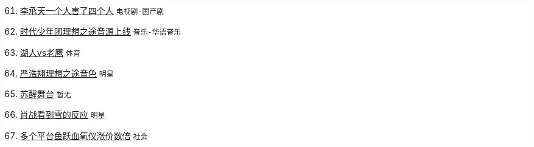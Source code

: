 61. [李承天一个人害了四个人](https://m.weibo.cn/search?containerid=100103type%3D1%26t%3D10%26q%3D%23%E6%9D%8E%E6%89%BF%E5%A4%A9%E4%B8%80%E4%B8%AA%E4%BA%BA%E5%AE%B3%E4%BA%86%E5%9B%9B%E4%B8%AA%E4%BA%BA%23&stream_entry_id=31&isnewpage=1&extparam=seat%3D1%26lcate%3D5001%26pos%3D30%26flag%3D1%26stream_entry_id%3D31%26c_type%3D31%26realpos%3D29%26cate%3D5001%26q%3D%2523%25E6%259D%258E%25E6%2589%25BF%25E5%25A4%25A9%25E4%25B8%2580%25E4%25B8%25AA%25E4%25BA%25BA%25E5%25AE%25B3%25E4%25BA%2586%25E5%259B%259B%25E4%25B8%25AA%25E4%25BA%25BA%2523%26dgr%3D0%26filter_type%3Drealtimehot%26band_rank%3D29%26display_time%3D1672456866%26pre_seqid%3D16724568669570438604165&luicode=10000011&lfid=106003type%3D25%26t%3D3%26disable_hot%3D1%26filter_type%3Drealtimehot) `电视剧-国产剧` 

62. [时代少年团理想之途音源上线](https://m.weibo.cn/search?containerid=100103type%3D1%26t%3D10%26q%3D%23%E6%97%B6%E4%BB%A3%E5%B0%91%E5%B9%B4%E5%9B%A2%E7%90%86%E6%83%B3%E4%B9%8B%E9%80%94%E9%9F%B3%E6%BA%90%E4%B8%8A%E7%BA%BF%23&stream_entry_id=31&isnewpage=1&extparam=seat%3D1%26lcate%3D5001%26pos%3D32%26flag%3D1%26stream_entry_id%3D31%26c_type%3D31%26realpos%3D31%26cate%3D5001%26q%3D%2523%25E6%2597%25B6%25E4%25BB%25A3%25E5%25B0%2591%25E5%25B9%25B4%25E5%259B%25A2%25E7%2590%2586%25E6%2583%25B3%25E4%25B9%258B%25E9%2580%2594%25E9%259F%25B3%25E6%25BA%2590%25E4%25B8%258A%25E7%25BA%25BF%2523%26dgr%3D0%26filter_type%3Drealtimehot%26band_rank%3D31%26display_time%3D1672456866%26pre_seqid%3D16724568669570438604165&luicode=10000011&lfid=106003type%3D25%26t%3D3%26disable_hot%3D1%26filter_type%3Drealtimehot) `音乐-华语音乐` 

63. [湖人vs老鹰](https://m.weibo.cn/search?containerid=100103type%3D1%26t%3D10%26q%3D%23%E6%B9%96%E4%BA%BAvs%E8%80%81%E9%B9%B0%23&stream_entry_id=31&isnewpage=1&extparam=seat%3D1%26lcate%3D5001%26pos%3D34%26flag%3D1%26stream_entry_id%3D31%26c_type%3D31%26realpos%3D33%26cate%3D5001%26q%3D%2523%25E6%25B9%2596%25E4%25BA%25BAvs%25E8%2580%2581%25E9%25B9%25B0%2523%26dgr%3D0%26filter_type%3Drealtimehot%26band_rank%3D33%26display_time%3D1672456866%26pre_seqid%3D16724568669570438604165&luicode=10000011&lfid=106003type%3D25%26t%3D3%26disable_hot%3D1%26filter_type%3Drealtimehot) `体育` 

64. [严浩翔理想之途音色](https://m.weibo.cn/search?containerid=100103type%3D1%26t%3D10%26q%3D%23%E4%B8%A5%E6%B5%A9%E7%BF%94%E7%90%86%E6%83%B3%E4%B9%8B%E9%80%94%E9%9F%B3%E8%89%B2%23&stream_entry_id=31&isnewpage=1&extparam=seat%3D1%26lcate%3D5001%26pos%3D36%26flag%3D1%26stream_entry_id%3D31%26c_type%3D31%26realpos%3D35%26cate%3D5001%26q%3D%2523%25E4%25B8%25A5%25E6%25B5%25A9%25E7%25BF%2594%25E7%2590%2586%25E6%2583%25B3%25E4%25B9%258B%25E9%2580%2594%25E9%259F%25B3%25E8%2589%25B2%2523%26dgr%3D0%26filter_type%3Drealtimehot%26band_rank%3D35%26display_time%3D1672456866%26pre_seqid%3D16724568669570438604165&luicode=10000011&lfid=106003type%3D25%26t%3D3%26disable_hot%3D1%26filter_type%3Drealtimehot) `明星` 

65. [苏醒舞台](https://m.weibo.cn/search?containerid=100103type%3D1%26t%3D10%26q%3D%E8%8B%8F%E9%86%92%E8%88%9E%E5%8F%B0&stream_entry_id=31&isnewpage=1&extparam=seat%3D1%26lcate%3D5001%26pos%3D37%26flag%3D0%26stream_entry_id%3D31%26c_type%3D31%26realpos%3D36%26cate%3D5001%26q%3D%25E8%258B%258F%25E9%2586%2592%25E8%2588%259E%25E5%258F%25B0%26dgr%3D0%26filter_type%3Drealtimehot%26band_rank%3D36%26display_time%3D1672456866%26pre_seqid%3D16724568669570438604165&luicode=10000011&lfid=106003type%3D25%26t%3D3%26disable_hot%3D1%26filter_type%3Drealtimehot) `暂无` 

66. [肖战看到雪的反应](https://m.weibo.cn/search?containerid=100103type%3D1%26t%3D10%26q%3D%23%E8%82%96%E6%88%98%E7%9C%8B%E5%88%B0%E9%9B%AA%E7%9A%84%E5%8F%8D%E5%BA%94%23&stream_entry_id=31&isnewpage=1&extparam=seat%3D1%26lcate%3D5001%26pos%3D38%26flag%3D0%26stream_entry_id%3D31%26c_type%3D31%26realpos%3D37%26cate%3D5001%26q%3D%2523%25E8%2582%2596%25E6%2588%2598%25E7%259C%258B%25E5%2588%25B0%25E9%259B%25AA%25E7%259A%2584%25E5%258F%258D%25E5%25BA%2594%2523%26dgr%3D0%26filter_type%3Drealtimehot%26band_rank%3D37%26display_time%3D1672456866%26pre_seqid%3D16724568669570438604165&luicode=10000011&lfid=106003type%3D25%26t%3D3%26disable_hot%3D1%26filter_type%3Drealtimehot) `明星` 

67. [多个平台鱼跃血氧仪涨价数倍](https://m.weibo.cn/search?containerid=100103type%3D1%26t%3D10%26q%3D%23%E5%A4%9A%E4%B8%AA%E5%B9%B3%E5%8F%B0%E9%B1%BC%E8%B7%83%E8%A1%80%E6%B0%A7%E4%BB%AA%E6%B6%A8%E4%BB%B7%E6%95%B0%E5%80%8D%23&stream_entry_id=31&isnewpage=1&extparam=seat%3D1%26lcate%3D5001%26pos%3D40%26flag%3D0%26stream_entry_id%3D31%26c_type%3D31%26realpos%3D39%26cate%3D5001%26q%3D%2523%25E5%25A4%259A%25E4%25B8%25AA%25E5%25B9%25B3%25E5%258F%25B0%25E9%25B1%25BC%25E8%25B7%2583%25E8%25A1%2580%25E6%25B0%25A7%25E4%25BB%25AA%25E6%25B6%25A8%25E4%25BB%25B7%25E6%2595%25B0%25E5%2580%258D%2523%26dgr%3D0%26filter_type%3Drealtimehot%26band_rank%3D39%26display_time%3D1672456866%26pre_seqid%3D16724568669570438604165&luicode=10000011&lfid=106003type%3D25%26t%3D3%26disable_hot%3D1%26filter_type%3Drealtimehot) `社会` 
